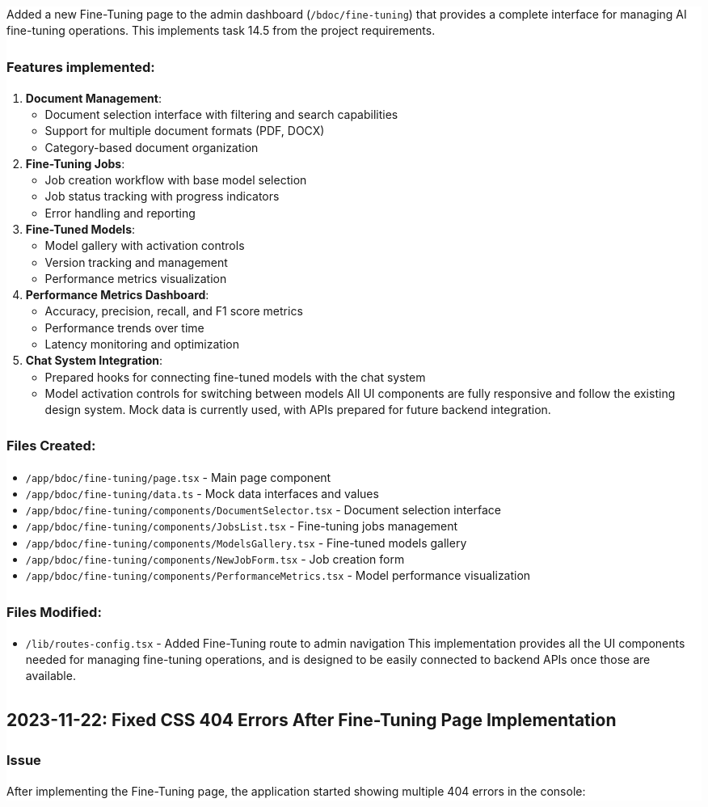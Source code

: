 Added a new Fine-Tuning page to the admin dashboard (`/bdoc/fine-tuning`) that provides a complete interface for managing AI fine-tuning operations. This implements task 14.5 from the project requirements.

### Features implemented:

1. **Document Management**:
   - Document selection interface with filtering and search capabilities
   - Support for multiple document formats (PDF, DOCX)
   - Category-based document organization
2. **Fine-Tuning Jobs**:
   - Job creation workflow with base model selection
   - Job status tracking with progress indicators
   - Error handling and reporting
3. **Fine-Tuned Models**:
   - Model gallery with activation controls
   - Version tracking and management
   - Performance metrics visualization
4. **Performance Metrics Dashboard**:
   - Accuracy, precision, recall, and F1 score metrics
   - Performance trends over time
   - Latency monitoring and optimization
5. **Chat System Integration**:
   - Prepared hooks for connecting fine-tuned models with the chat system
   - Model activation controls for switching between models
     All UI components are fully responsive and follow the existing design system. Mock data is currently used, with APIs prepared for future backend integration.

### Files Created:

- `/app/bdoc/fine-tuning/page.tsx` - Main page component
- `/app/bdoc/fine-tuning/data.ts` - Mock data interfaces and values
- `/app/bdoc/fine-tuning/components/DocumentSelector.tsx` - Document selection interface
- `/app/bdoc/fine-tuning/components/JobsList.tsx` - Fine-tuning jobs management
- `/app/bdoc/fine-tuning/components/ModelsGallery.tsx` - Fine-tuned models gallery
- `/app/bdoc/fine-tuning/components/NewJobForm.tsx` - Job creation form
- `/app/bdoc/fine-tuning/components/PerformanceMetrics.tsx` - Model performance visualization

### Files Modified:

- `/lib/routes-config.tsx` - Added Fine-Tuning route to admin navigation
  This implementation provides all the UI components needed for managing fine-tuning operations, and is designed to be easily connected to backend APIs once those are available.

## 2023-11-22: Fixed CSS 404 Errors After Fine-Tuning Page Implementation

### Issue

After implementing the Fine-Tuning page, the application started showing multiple 404 errors in the console:
